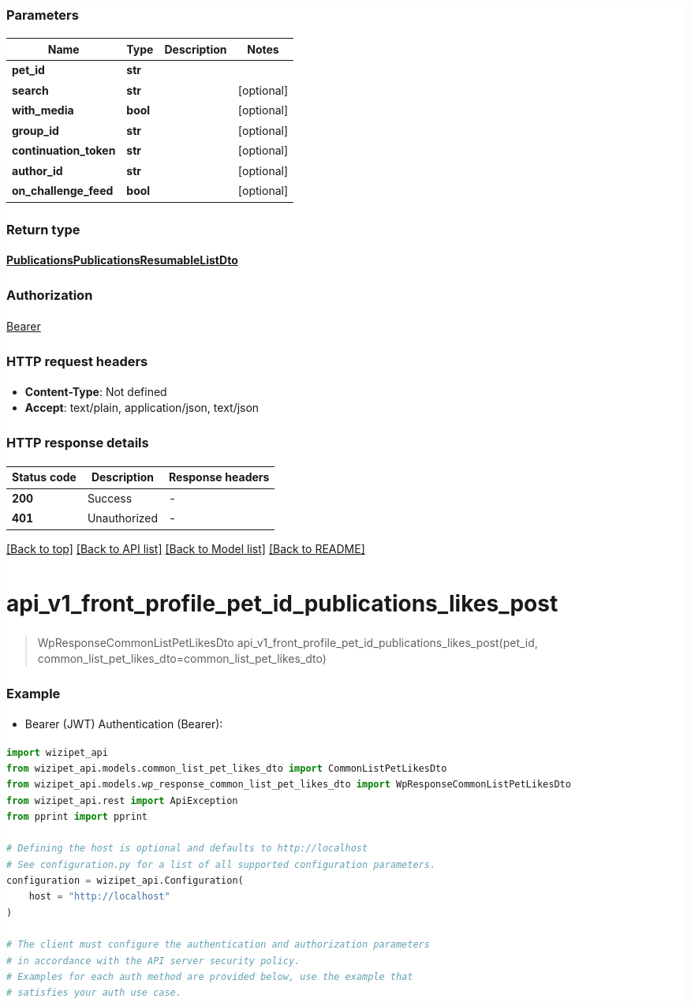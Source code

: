

### Parameters


Name | Type | Description  | Notes
------------- | ------------- | ------------- | -------------
 **pet_id** | **str**|  | 
 **search** | **str**|  | [optional] 
 **with_media** | **bool**|  | [optional] 
 **group_id** | **str**|  | [optional] 
 **continuation_token** | **str**|  | [optional] 
 **author_id** | **str**|  | [optional] 
 **on_challenge_feed** | **bool**|  | [optional] 

### Return type

[**PublicationsPublicationsResumableListDto**](PublicationsPublicationsResumableListDto.md)

### Authorization

[Bearer](../README.md#Bearer)

### HTTP request headers

 - **Content-Type**: Not defined
 - **Accept**: text/plain, application/json, text/json

### HTTP response details

| Status code | Description | Response headers |
|-------------|-------------|------------------|
**200** | Success |  -  |
**401** | Unauthorized |  -  |

[[Back to top]](#) [[Back to API list]](../README.md#documentation-for-api-endpoints) [[Back to Model list]](../README.md#documentation-for-models) [[Back to README]](../README.md)

# **api_v1_front_profile_pet_id_publications_likes_post**
> WpResponseCommonListPetLikesDto api_v1_front_profile_pet_id_publications_likes_post(pet_id, common_list_pet_likes_dto=common_list_pet_likes_dto)



### Example

* Bearer (JWT) Authentication (Bearer):

```python
import wizipet_api
from wizipet_api.models.common_list_pet_likes_dto import CommonListPetLikesDto
from wizipet_api.models.wp_response_common_list_pet_likes_dto import WpResponseCommonListPetLikesDto
from wizipet_api.rest import ApiException
from pprint import pprint

# Defining the host is optional and defaults to http://localhost
# See configuration.py for a list of all supported configuration parameters.
configuration = wizipet_api.Configuration(
    host = "http://localhost"
)

# The client must configure the authentication and authorization parameters
# in accordance with the API server security policy.
# Examples for each auth method are provided below, use the example that
# satisfies your auth use case.

```
